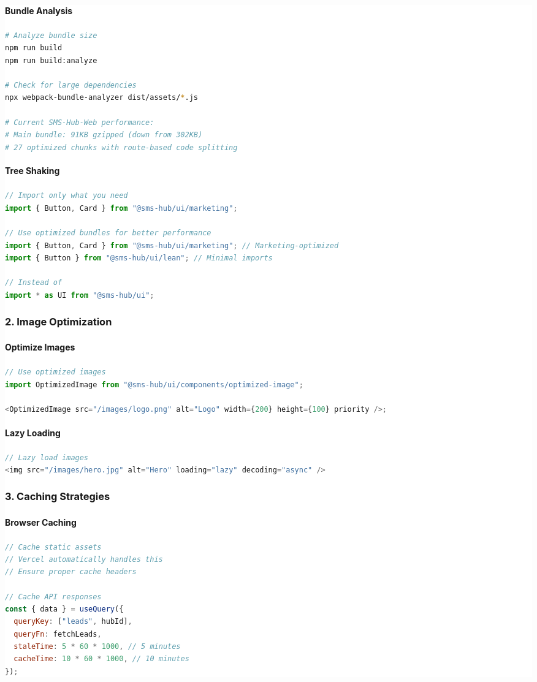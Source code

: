 #### **Bundle Analysis**

```bash
# Analyze bundle size
npm run build
npm run build:analyze

# Check for large dependencies
npx webpack-bundle-analyzer dist/assets/*.js

# Current SMS-Hub-Web performance:
# Main bundle: 91KB gzipped (down from 302KB)
# 27 optimized chunks with route-based code splitting
```

#### **Tree Shaking**

```javascript
// Import only what you need
import { Button, Card } from "@sms-hub/ui/marketing";

// Use optimized bundles for better performance
import { Button, Card } from "@sms-hub/ui/marketing"; // Marketing-optimized
import { Button } from "@sms-hub/ui/lean"; // Minimal imports

// Instead of
import * as UI from "@sms-hub/ui";
```

### **2. Image Optimization**

#### **Optimize Images**

```javascript
// Use optimized images
import OptimizedImage from "@sms-hub/ui/components/optimized-image";

<OptimizedImage src="/images/logo.png" alt="Logo" width={200} height={100} priority />;
```

#### **Lazy Loading**

```javascript
// Lazy load images
<img src="/images/hero.jpg" alt="Hero" loading="lazy" decoding="async" />
```

### **3. Caching Strategies**

#### **Browser Caching**

```javascript
// Cache static assets
// Vercel automatically handles this
// Ensure proper cache headers

// Cache API responses
const { data } = useQuery({
  queryKey: ["leads", hubId],
  queryFn: fetchLeads,
  staleTime: 5 * 60 * 1000, // 5 minutes
  cacheTime: 10 * 60 * 1000, // 10 minutes
});
```
